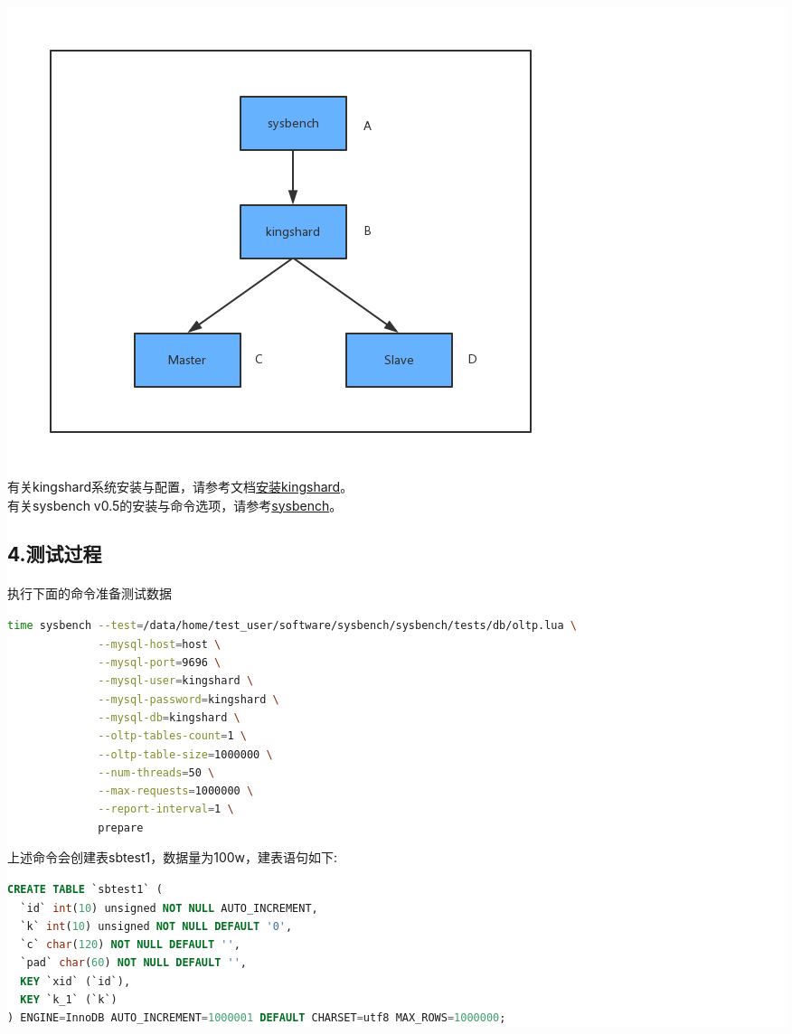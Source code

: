 ![拓扑图](./kingshard_performance_test_resources/kingshard_performance_test_topology.png)

有关kingshard系统安装与配置，请参考文档[安装kingshard](./kingshard_install_document.md)。  
有关sysbench v0.5的安装与命令选项，请参考[sysbench](https://github.com/akopytov/sysbench)。

## 4.测试过程
执行下面的命令准备测试数据

```sh
time sysbench --test=/data/home/test_user/software/sysbench/sysbench/tests/db/oltp.lua \
              --mysql-host=host \
              --mysql-port=9696 \
              --mysql-user=kingshard \
              --mysql-password=kingshard \
              --mysql-db=kingshard \
              --oltp-tables-count=1 \
              --oltp-table-size=1000000 \
              --num-threads=50 \
              --max-requests=1000000 \
              --report-interval=1 \
              prepare
```

上述命令会创建表sbtest1，数据量为100w，建表语句如下:

```sql
CREATE TABLE `sbtest1` (
  `id` int(10) unsigned NOT NULL AUTO_INCREMENT,
  `k` int(10) unsigned NOT NULL DEFAULT '0',
  `c` char(120) NOT NULL DEFAULT '',
  `pad` char(60) NOT NULL DEFAULT '',
  KEY `xid` (`id`),
  KEY `k_1` (`k`)
) ENGINE=InnoDB AUTO_INCREMENT=1000001 DEFAULT CHARSET=utf8 MAX_ROWS=1000000;
```
